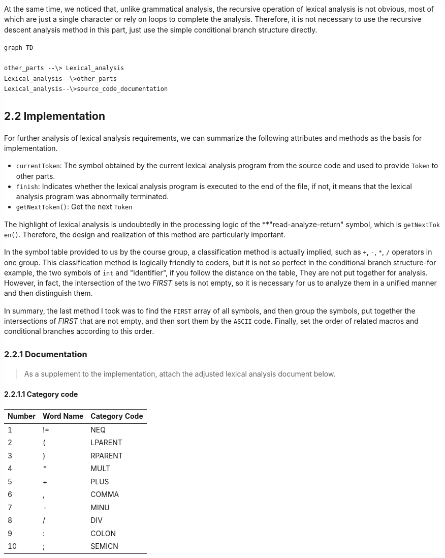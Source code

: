 At the same time, we noticed that, unlike grammatical analysis, the recursive operation of lexical analysis is not obvious, most of which are just a single character or rely on loops to complete the analysis. Therefore, it is not necessary to use the recursive descent analysis method in this part, just use the simple conditional branch structure directly.

```mermaid
graph TD

other_parts --\> Lexical_analysis
Lexical_analysis--\>other_parts
Lexical_analysis--\>source_code_documentation
```



## 2.2 Implementation

For further analysis of lexical analysis requirements, we can summarize the following attributes and methods as the basis for implementation.

* `currentToken`: The symbol obtained by the current lexical analysis program from the source code and used to provide `Token` to other parts.
* `finish`: Indicates whether the lexical analysis program is executed to the end of the file, if not, it means that the lexical analysis program was abnormally terminated.
* `getNextToken()`: Get the next `Token`

The highlight of lexical analysis is undoubtedly in the processing logic of the **"read-analyze-return" symbol, which is `getNextToken()`. Therefore, the design and realization of this method are particularly important.

In the symbol table provided to us by the course group, a classification method is actually implied, such as `+`, `-`, `*`, `/` operators in one group. This classification method is logically friendly to coders, but it is not so perfect in the conditional branch structure-for example, the two symbols of `int` and "identifier", if you follow the distance on the table, They are not put together for analysis. However, in fact, the intersection of the two $FIRST$ sets is not empty, so it is necessary for us to analyze them in a unified manner and then distinguish them.

In summary, the last method I took was to find the `FIRST` array of all symbols, and then group the symbols, put together the intersections of $FIRST$ that are not empty, and then sort them by the `ASCII` code. Finally, set the order of related macros and conditional branches according to this order.

### 2.2.1 Documentation

> As a supplement to the implementation, attach the adjusted lexical analysis document below.

#### 2.2.1.1 Category code

| Number | Word Name | Category Code |
| ---- | -------- | --------- |
| 1 | != | NEQ |
| 2 | (| LPARENT |
| 3 |) | RPARENT |
| 4 | * | MULT |
| 5 | + | PLUS |
| 6 |, | COMMA |
| 7 |-| MINU |
| 8 | / | DIV |
| 9 |: | COLON |
| 10 |; | SEMICN |